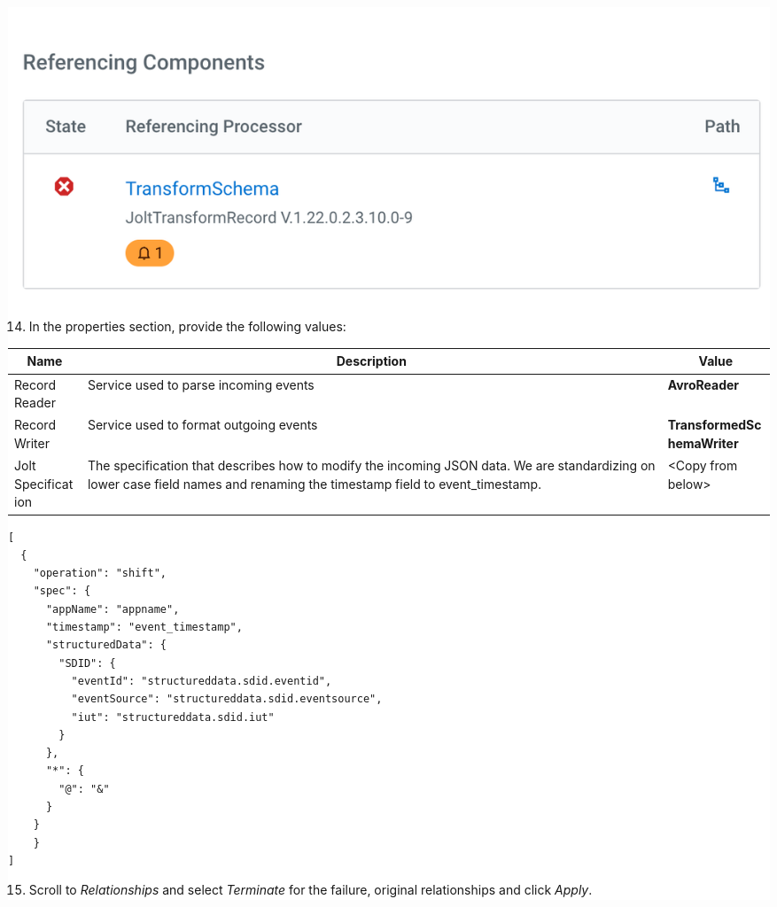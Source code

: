     ![referencing-components.png](images/referencing-components.png)

14. In the properties section, provide the following values:

| Name                   | Description                                                                                                                                                                | Value                       |
| -----------------------| -------------------------------------------------------------------------------------------------------------------------------------------------------------------------- | --------------------------- |
| Record Reader          | Service used to parse incoming events                                                                                                                                      | **AvroReader**              |
| Record Writer          | Service used to format outgoing events                                                                                                                                     | **TransformedSchemaWriter** |
| Jolt Specification     | The specification that describes how to modify the incoming JSON data. We are standardizing on lower case field names and renaming the timestamp field to event_timestamp. | \<Copy from below\>         |

```
[
  {
    "operation": "shift",
    "spec": {
      "appName": "appname",
      "timestamp": "event_timestamp",
      "structuredData": {
        "SDID": {
          "eventId": "structureddata.sdid.eventid",
          "eventSource": "structureddata.sdid.eventsource",
          "iut": "structureddata.sdid.iut"
        }
      },
      "*": {
        "@": "&"
      }
    }
    }
]
```

15. Scroll to _Relationships_ and select _Terminate_ for the failure, original relationships and click _Apply_.
